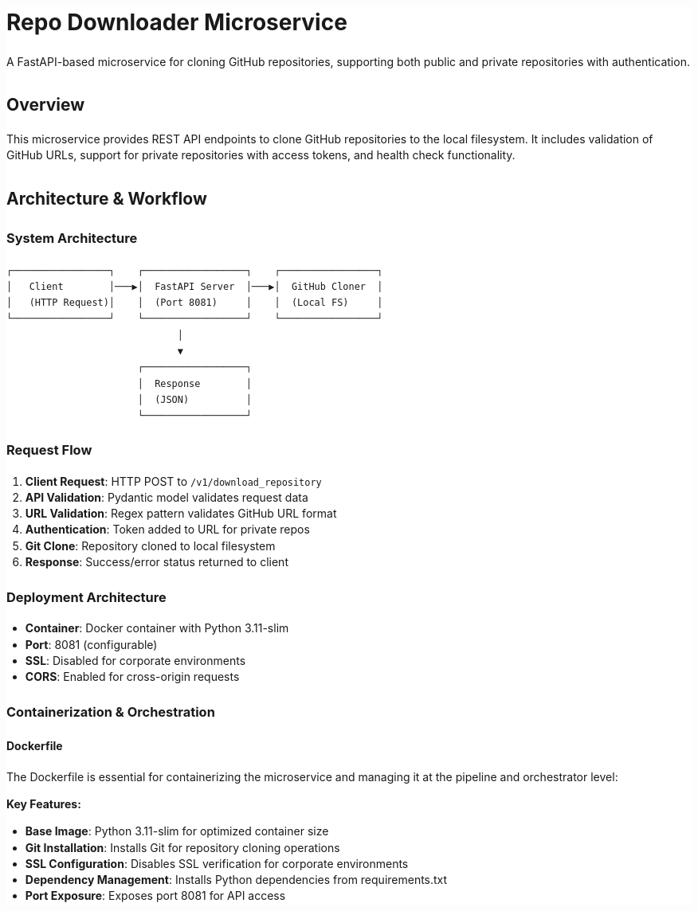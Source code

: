 # Repo Downloader Microservice

A FastAPI-based microservice for cloning GitHub repositories, supporting both public and private repositories with authentication.

## Overview

This microservice provides REST API endpoints to clone GitHub repositories to the local filesystem. It includes validation of GitHub URLs, support for private repositories with access tokens, and health check functionality.

## Architecture & Workflow

### System Architecture
```
┌─────────────────┐    ┌──────────────────┐    ┌─────────────────┐
│   Client        │───▶│  FastAPI Server  │───▶│  GitHub Cloner  │
│   (HTTP Request)│    │  (Port 8081)     │    │  (Local FS)     │
└─────────────────┘    └──────────────────┘    └─────────────────┘
                              │
                              ▼
                       ┌──────────────────┐
                       │  Response        │
                       │  (JSON)          │
                       └──────────────────┘
```

### Request Flow
1. **Client Request**: HTTP POST to `/v1/download_repository`
2. **API Validation**: Pydantic model validates request data
3. **URL Validation**: Regex pattern validates GitHub URL format
4. **Authentication**: Token added to URL for private repos
5. **Git Clone**: Repository cloned to local filesystem
6. **Response**: Success/error status returned to client

### Deployment Architecture
- **Container**: Docker container with Python 3.11-slim
- **Port**: 8081 (configurable)
- **SSL**: Disabled for corporate environments
- **CORS**: Enabled for cross-origin requests

### Containerization & Orchestration

#### Dockerfile
The Dockerfile is essential for containerizing the microservice and managing it at the pipeline and orchestrator level:

**Key Features:**
- **Base Image**: Python 3.11-slim for optimized container size
- **Git Installation**: Installs Git for repository cloning operations
- **SSL Configuration**: Disables SSL verification for corporate environments
- **Dependency Management**: Installs Python dependencies from requirements.txt
- **Port Exposure**: Exposes port 8081 for API access
